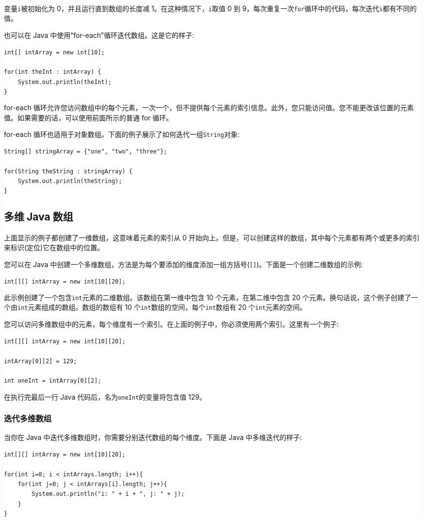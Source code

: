 变量`i`被初始化为 0，并且运行直到数组的长度减 1。在这种情况下，`i`取值 0 到 9，每次重复一次`for`循环中的代码，每次迭代`i`都有不同的值。

也可以在 Java 中使用“for-each”循环迭代数组。这是它的样子:

```
int[] intArray = new int[10];

for(int theInt : intArray) {
    System.out.println(theInt);
}

```

for-each 循环允许您访问数组中的每个元素，一次一个，但不提供每个元素的索引信息。此外，您只能访问值。您不能更改该位置的元素值。如果需要的话，可以使用前面所示的普通 for 循环。

for-each 循环也适用于对象数组。下面的例子展示了如何迭代一组`String`对象:

```
String[] stringArray = {"one", "two", "three"};

for(String theString : stringArray) {
    System.out.println(theString);
}

```

## 多维 Java 数组

上面显示的例子都创建了一维数组，这意味着元素的索引从 0 开始向上。但是，可以创建这样的数组，其中每个元素都有两个或更多的索引来标识(定位)它在数组中的位置。

您可以在 Java 中创建一个多维数组，方法是为每个要添加的维度添加一组方括号(`[]`)。下面是一个创建二维数组的示例:

```
int[][] intArray = new int[10][20];

```

此示例创建了一个包含`int`元素的二维数组。该数组在第一维中包含 10 个元素，在第二维中包含 20 个元素。换句话说，这个例子创建了一个由`int`元素组成的数组。数组的数组有 10 个`int`数组的空间，每个`int`数组有 20 个`int`元素的空间。

您可以访问多维数组中的元素，每个维度有一个索引。在上面的例子中，你必须使用两个索引。这里有一个例子:

```
int[][] intArray = new int[10][20];

intArray[0][2] = 129;

int oneInt = intArray[0][2];

```

在执行完最后一行 Java 代码后，名为`oneInt`的变量将包含值 129。

### 迭代多维数组

当你在 Java 中迭代多维数组时，你需要分别迭代数组的每个维度。下面是 Java 中多维迭代的样子:

```
int[][] intArray = new int[10][20];

for(int i=0; i < intArrays.length; i++){
    for(int j=0; j < intArrays[i].length; j++){
        System.out.println("i: " + i + ", j: " + j);
    }
}

```
